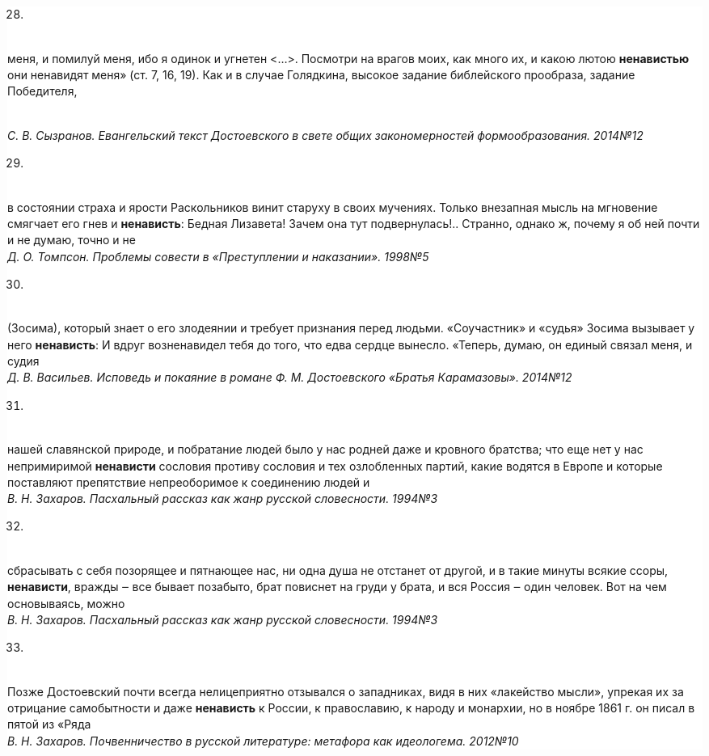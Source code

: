28.
<br>меня, и помилуй меня, ибо я одинок и угнетен
    <…>. Посмотри на врагов моих, как много их, и какою лютою **ненавистью**
    они ненавидят меня» (ст. 7, 16, 19). Как и в случае
    Голядкина, высокое задание библейского прообраза, задание Победителя,
  
<br> *С. В. Сызранов. Евангельский текст Достоевского в свете общих закономерностей формообразования. 2014№12* 

29.
<br>в состоянии страха и ярости
  Раскольников винит старуху в своих мучениях. Только внезапная мысль на
  мгновение смягчает его гнев и **ненависть**:
  Бедная Лизавета! Зачем она тут подвернулась!.. Странно, однако ж, почему
  я об ней почти и не думаю, точно и не
<br> *Д. О. Томпсон. Проблемы совести в «Преступлении и наказании». 1998№5* 

30.
<br> (Зосима), который знает
    о его злодеянии и требует признания перед людьми. «Соучастник» и
    «судья» Зосима вызывает у него **ненависть**:
    И вдруг возненавидел тебя до того, что едва сердце вынесло.
    «Теперь, думаю, он единый связал меня, и судия 
<br> *Д. В. Васильев. Исповедь и покаяние в романе Ф. М. Достоевского «Братья Карамазовы». 2014№12* 

31.
<br>нашей славянской
  природе, и побратание людей было у нас родней даже и кровного братства;
  что еще нет у нас непримиримой **ненависти** сословия противу сословия и тех
  озлобленных партий, какие водятся в Европе и которые поставляют
  препятствие непреоборимое к соединению людей и
<br> *В. Н. Захаров. Пасхальный рассказ как жанр русской словесности. 1994№3* 

32.
<br>сбрасывать с себя позорящее и пятнающее нас, ни
  одна душа не отстанет от другой, и в такие минуты всякие ссоры,
  **ненависти**, вражды ‒ все бывает позабыто, брат повиснет на груди у брата,
  и вся Россия ‒ один человек. Вот на чем основываясь, можно
<br> *В. Н. Захаров. Пасхальный рассказ как жанр русской словесности. 1994№3* 

33.
<br>Позже Достоевский почти всегда нелицеприятно отзывался о западниках,
  видя в них «лакейство мысли», упрекая их за отрицание самобытности и
  даже **ненависть** к России, к православию, к народу и монархии, но в ноябре
  1861 г. он писал в пятой из «Ряда 
<br> *В. Н. Захаров. Почвенничество в русской литературе: метафора как идеологема. 2012№10* 

